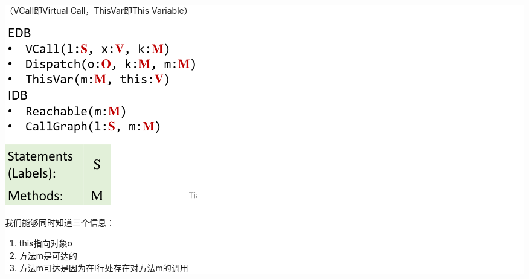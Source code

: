（VCall即Virtual Call，ThisVar即This Variable）

<img src="05-01-Datalog-Based-PA.assets/image-20201223200243589.png" style="zoom:50%;" />

我们能够同时知道三个信息：

1.  this指向对象o
2.  方法m是可达的
3.  方法m可达是因为在l行处存在对方法m的调用
